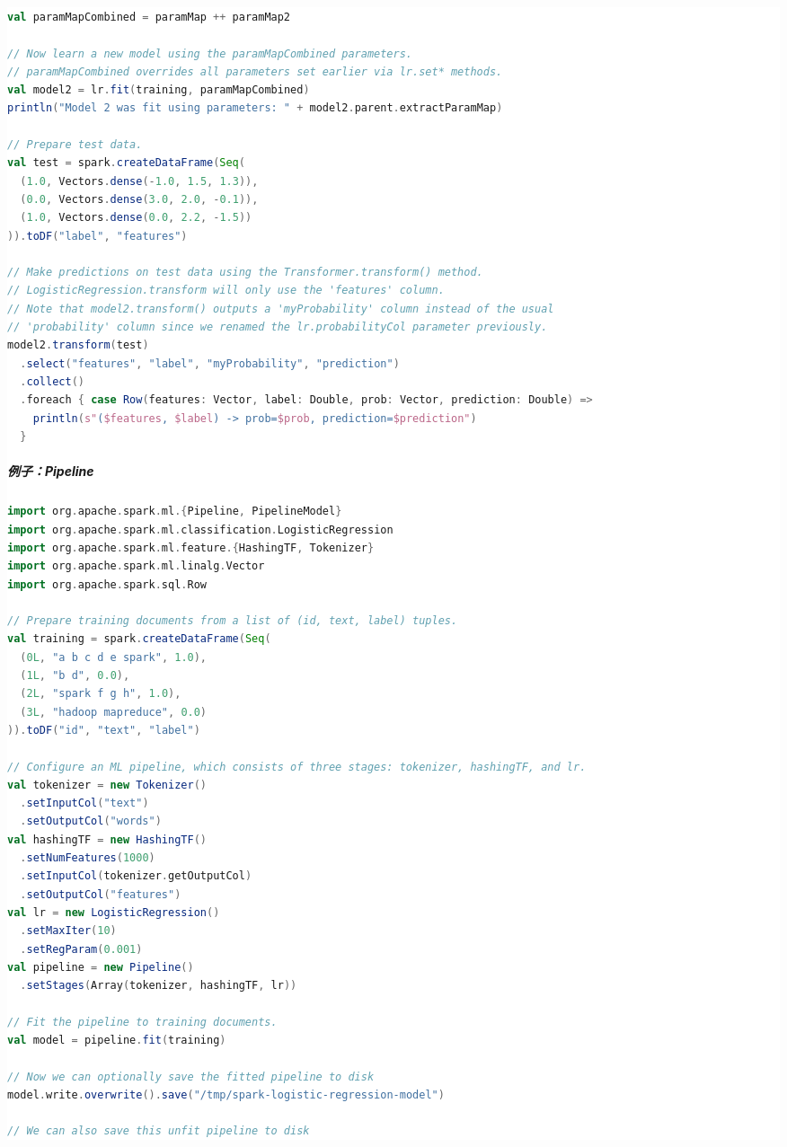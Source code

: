```scala
val paramMapCombined = paramMap ++ paramMap2

// Now learn a new model using the paramMapCombined parameters.
// paramMapCombined overrides all parameters set earlier via lr.set* methods.
val model2 = lr.fit(training, paramMapCombined)
println("Model 2 was fit using parameters: " + model2.parent.extractParamMap)

// Prepare test data.
val test = spark.createDataFrame(Seq(
  (1.0, Vectors.dense(-1.0, 1.5, 1.3)),
  (0.0, Vectors.dense(3.0, 2.0, -0.1)),
  (1.0, Vectors.dense(0.0, 2.2, -1.5))
)).toDF("label", "features")

// Make predictions on test data using the Transformer.transform() method.
// LogisticRegression.transform will only use the 'features' column.
// Note that model2.transform() outputs a 'myProbability' column instead of the usual
// 'probability' column since we renamed the lr.probabilityCol parameter previously.
model2.transform(test)
  .select("features", "label", "myProbability", "prediction")
  .collect()
  .foreach { case Row(features: Vector, label: Double, prob: Vector, prediction: Double) =>
    println(s"($features, $label) -> prob=$prob, prediction=$prediction")
  }
```

##### 例子：Pipeline

```scala
import org.apache.spark.ml.{Pipeline, PipelineModel}
import org.apache.spark.ml.classification.LogisticRegression
import org.apache.spark.ml.feature.{HashingTF, Tokenizer}
import org.apache.spark.ml.linalg.Vector
import org.apache.spark.sql.Row

// Prepare training documents from a list of (id, text, label) tuples.
val training = spark.createDataFrame(Seq(
  (0L, "a b c d e spark", 1.0),
  (1L, "b d", 0.0),
  (2L, "spark f g h", 1.0),
  (3L, "hadoop mapreduce", 0.0)
)).toDF("id", "text", "label")

// Configure an ML pipeline, which consists of three stages: tokenizer, hashingTF, and lr.
val tokenizer = new Tokenizer()
  .setInputCol("text")
  .setOutputCol("words")
val hashingTF = new HashingTF()
  .setNumFeatures(1000)
  .setInputCol(tokenizer.getOutputCol)
  .setOutputCol("features")
val lr = new LogisticRegression()
  .setMaxIter(10)
  .setRegParam(0.001)
val pipeline = new Pipeline()
  .setStages(Array(tokenizer, hashingTF, lr))

// Fit the pipeline to training documents.
val model = pipeline.fit(training)

// Now we can optionally save the fitted pipeline to disk
model.write.overwrite().save("/tmp/spark-logistic-regression-model")

// We can also save this unfit pipeline to disk
```